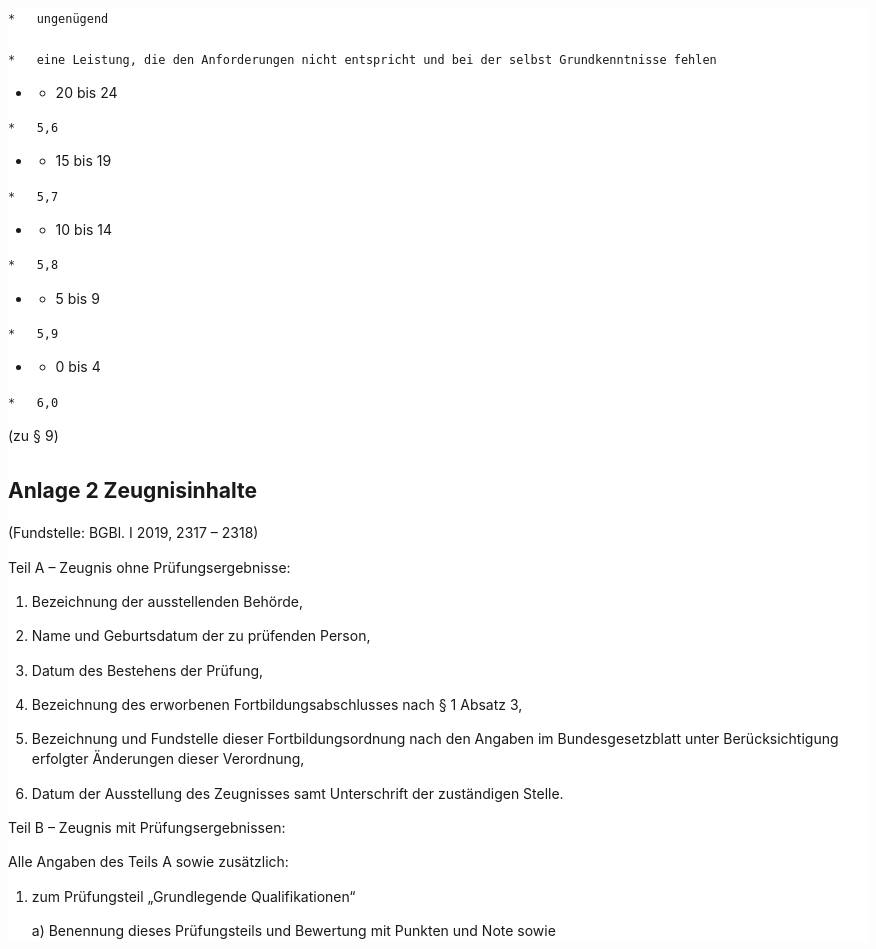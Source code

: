     *   ungenügend

    *   eine Leistung, die den Anforderungen nicht entspricht und bei der selbst Grundkenntnisse fehlen


*    *   20 bis 24

    *   5,6


*    *   15 bis 19

    *   5,7


*    *   10 bis 14

    *   5,8


*    *   5 bis 9

    *   5,9


*    *   0 bis 4

    *   6,0



(zu § 9)

## Anlage 2 Zeugnisinhalte

(Fundstelle: BGBl. I 2019, 2317 – 2318)

Teil A – Zeugnis ohne Prüfungsergebnisse:

1.  Bezeichnung der ausstellenden Behörde,


2.  Name und Geburtsdatum der zu prüfenden Person,


3.  Datum des Bestehens der Prüfung,


4.  Bezeichnung des erworbenen Fortbildungsabschlusses nach § 1 Absatz 3,


5.  Bezeichnung und Fundstelle dieser Fortbildungsordnung nach den Angaben im Bundesgesetzblatt unter Berücksichtigung erfolgter Änderungen dieser Verordnung,


6.  Datum der Ausstellung des Zeugnisses samt Unterschrift der zuständigen Stelle.




Teil B – Zeugnis mit Prüfungsergebnissen:

Alle Angaben des Teils A sowie zusätzlich:

1.  zum Prüfungsteil „Grundlegende Qualifikationen“

    a)  Benennung dieses Prüfungsteils und Bewertung mit Punkten und Note sowie
